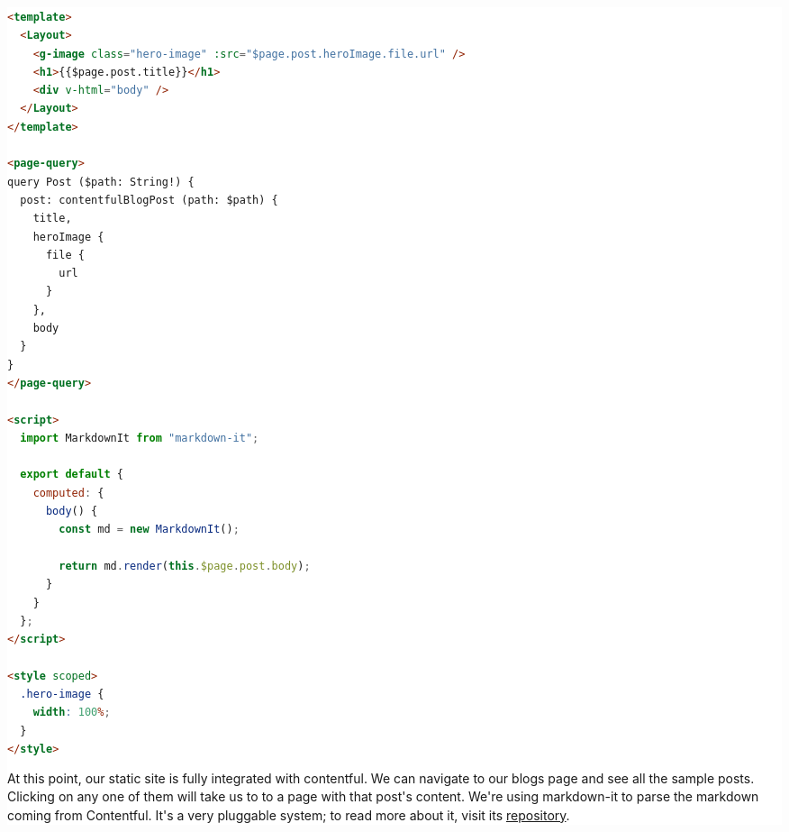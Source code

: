 
```html
<template>
  <Layout>
    <g-image class="hero-image" :src="$page.post.heroImage.file.url" />
    <h1>{{$page.post.title}}</h1>
    <div v-html="body" />
  </Layout>
</template>

<page-query>
query Post ($path: String!) {
  post: contentfulBlogPost (path: $path) {
    title,
    heroImage {
      file {
        url
      }
    },
    body
  }
}
</page-query>

<script>
  import MarkdownIt from "markdown-it";

  export default {
    computed: {
      body() {
        const md = new MarkdownIt();

        return md.render(this.$page.post.body);
      }
    }
  };
</script>

<style scoped>
  .hero-image {
    width: 100%;
  }
</style>
```


At this point, our static site is fully integrated with contentful. We can
navigate to our blogs page and see all the sample posts. Clicking on any one of
them will take us to to a page with that post's content. We're using
markdown-it to parse the markdown coming from Contentful. It's a very pluggable
system; to read more about it, visit its
[repository](https://www.github.com/markdown-it/markdown-it).
